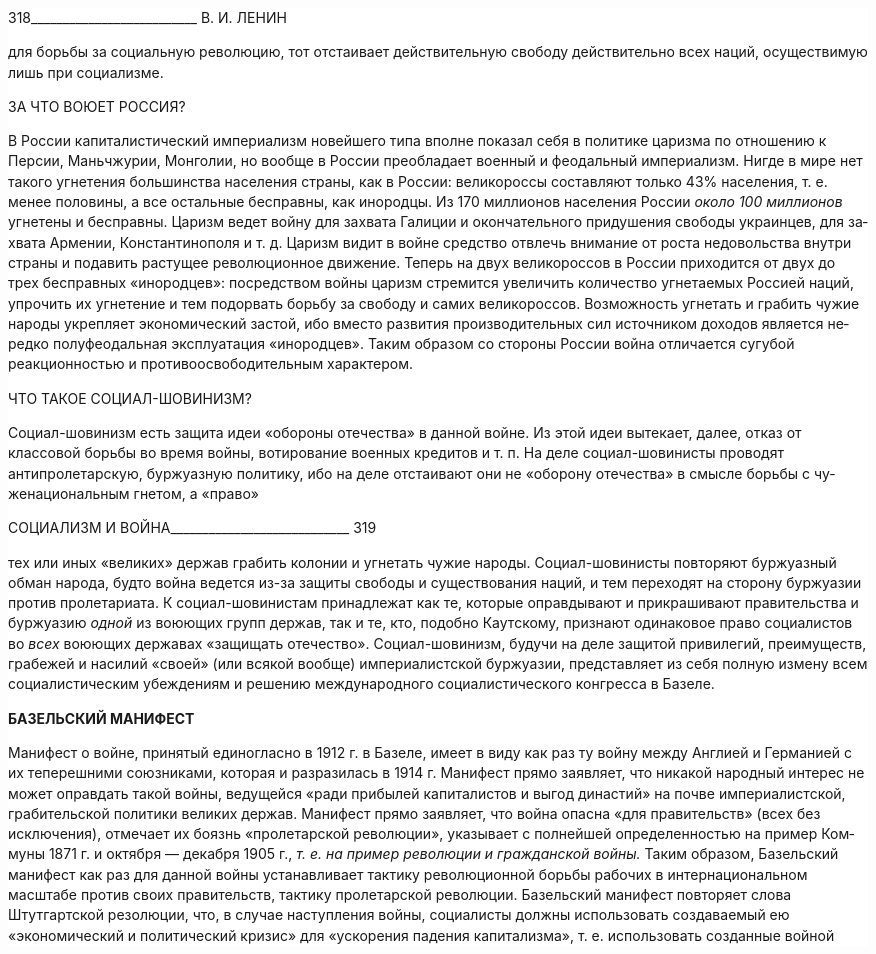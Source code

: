   

318__________________________ В. И. ЛЕНИН

для борьбы за социальную революцию, тот отстаивает действительную свободу дейст­вительно всех наций, осуществимую лишь при социализме.

ЗА ЧТО ВОЮЕТ РОССИЯ?

В России капиталистический империализм новейшего типа вполне показал себя в политике царизма по отношению к Персии, Маньчжурии, Монголии, но вообще в Рос­сии преобладает военный и феодальный империализм. Нигде в мире нет такого угнете­ния большинства населения страны, как в России: великороссы составляют только 43% населения, т. е. менее половины, а все остальные бесправны, как инородцы. Из 170 миллионов населения России _около 100 миллионов_ угнетены и бесправны. Царизм ведет войну для захвата Галиции и окончательного придушения свободы украинцев, для за­хвата Армении, Константинополя и т. д. Царизм видит в войне средство отвлечь вни­мание от роста недовольства внутри страны и подавить растущее революционное дви­жение. Теперь на двух великороссов в России приходится от двух до трех бесправных «инородцев»: посредством войны царизм стремится увеличить количество угнетаемых Россией наций, упрочить их угнетение и тем подорвать борьбу за свободу и самих ве­ликороссов. Возможность угнетать и грабить чужие народы укрепляет экономический застой, ибо вместо развития производительных сил источником доходов является не­редко полуфеодальная эксплуатация «инородцев». Таким образом со стороны России война отличается сугубой реакционностью и противоосвободительным характером.

ЧТО ТАКОЕ СОЦИАЛ-ШОВИНИЗМ?

Социал-шовинизм есть защита идеи «обороны отечества» в данной войне. Из этой идеи вытекает, далее, отказ от классовой борьбы во время войны, вотирование военных кредитов и т. п. На деле социал-шовинисты проводят антипролетарскую, буржуазную политику, ибо на деле отстаивают они не «оборону отечества» в смысле борьбы с чу-женациональным гнетом, а «право»

  

СОЦИАЛИЗМ И ВОЙНА____________________________ 319

тех или иных «великих» держав грабить колонии и угнетать чужие народы. Социал-шовинисты повторяют буржуазный обман народа, будто война ведется из-за защиты свободы и существования наций, и тем переходят на сторону буржуазии против проле­тариата. К социал-шовинистам принадлежат как те, которые оправдывают и прикраши­вают правительства и буржуазию _одной_ из воюющих групп держав, так и те, кто, по­добно Каутскому, признают одинаковое право социалистов во _всех_ воюющих державах «защищать отечество». Социал-шовинизм, будучи на деле защитой привилегий, пре­имуществ, грабежей и насилий «своей» (или всякой вообще) империалистской буржуа­зии, представляет из себя полную измену всем социалистическим убеждениям и реше­нию международного социалистического конгресса в Базеле.

**БАЗЕЛЬСКИЙ МАНИФЕСТ**

Манифест о войне, принятый единогласно в 1912 г. в Базеле, имеет в виду как раз ту войну между Англией и Германией с их теперешними союзниками, которая и разрази­лась в 1914 г. Манифест прямо заявляет, что никакой народный интерес не может оп­равдать такой войны, ведущейся «ради прибылей капиталистов и выгод династий» на почве империалистской, грабительской политики великих держав. Манифест прямо за­являет, что война опасна «для правительств» (всех без исключения), отмечает их боязнь «пролетарской революции», указывает с полнейшей определенностью на пример Ком­муны 1871 г. и октября — декабря 1905 г., _т. е. на пример революции и гражданской войны._ Таким образом, Базельский манифест как раз для данной войны устанавливает тактику революционной борьбы рабочих в интернациональном масштабе против своих правительств, тактику пролетарской революции. Базельский манифест повторяет слова Штутгартской резолюции, что, в случае наступления войны, социалисты должны ис­пользовать создаваемый ею «экономический и политический кризис» для «ускорения падения капитализма», т. е. использовать созданные войной
